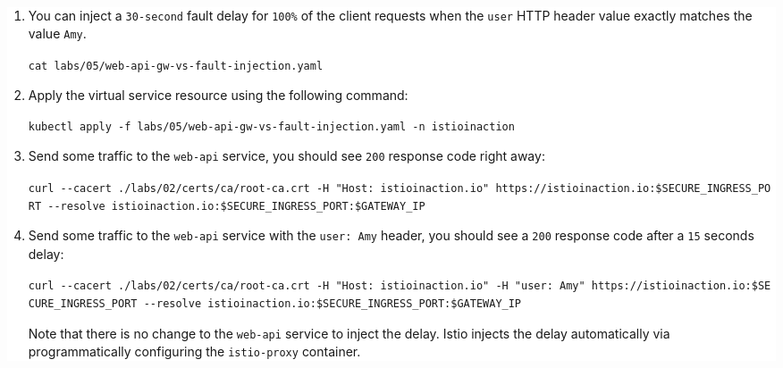1. You can inject a `30-second` fault delay for `100%` of the client requests when the `user` HTTP header value exactly matches the value `Amy`.

    ```
    cat labs/05/web-api-gw-vs-fault-injection.yaml
    ```

2. Apply the virtual service resource using the following command:

    ```
    kubectl apply -f labs/05/web-api-gw-vs-fault-injection.yaml -n istioinaction
    ```

3. Send some traffic to the `web-api` service, you should see `200` response code right away:

    ```
    curl --cacert ./labs/02/certs/ca/root-ca.crt -H "Host: istioinaction.io" https://istioinaction.io:$SECURE_INGRESS_PORT --resolve istioinaction.io:$SECURE_INGRESS_PORT:$GATEWAY_IP
    ```
4. Send some traffic to the `web-api` service with the `user: Amy` header, you should see a `200` response code after a `15` seconds delay:

    ```
    curl --cacert ./labs/02/certs/ca/root-ca.crt -H "Host: istioinaction.io" -H "user: Amy" https://istioinaction.io:$SECURE_INGRESS_PORT --resolve istioinaction.io:$SECURE_INGRESS_PORT:$GATEWAY_IP
    ```
    Note that there is no change to the `web-api` service to inject the delay. Istio injects the delay automatically via programmatically configuring the `istio-proxy` container.